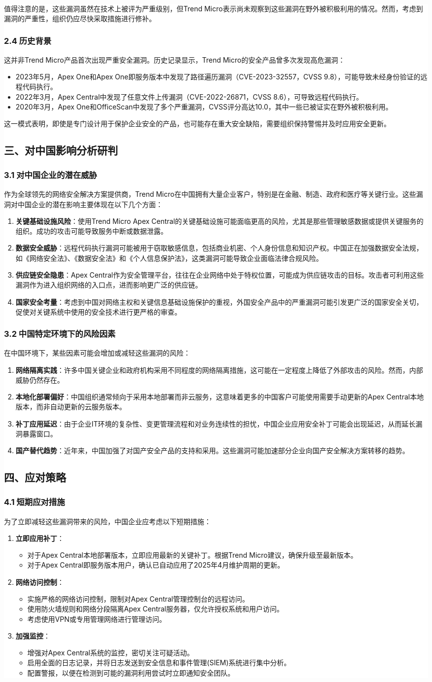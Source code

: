 值得注意的是，这些漏洞虽然在技术上被评为严重级别，但Trend Micro表示尚未观察到这些漏洞在野外被积极利用的情况。然而，考虑到漏洞的严重性，组织仍应尽快采取措施进行修补。

### 2.4 历史背景

这并非Trend Micro产品首次出现严重安全漏洞。历史记录显示，Trend Micro的安全产品曾多次发现高危漏洞：

- 2023年5月，Apex One和Apex One即服务版本中发现了路径遍历漏洞（CVE-2023-32557，CVSS 9.8），可能导致未经身份验证的远程代码执行。
- 2022年3月，Apex Central中发现了任意文件上传漏洞（CVE-2022-26871，CVSS 8.6），可导致远程代码执行。
- 2020年3月，Apex One和OfficeScan中发现了多个严重漏洞，CVSS评分高达10.0，其中一些已被证实在野外被积极利用。

这一模式表明，即使是专门设计用于保护企业安全的产品，也可能存在重大安全缺陷，需要组织保持警惕并及时应用安全更新。

## 三、对中国影响分析研判

### 3.1 对中国企业的潜在威胁

作为全球领先的网络安全解决方案提供商，Trend Micro在中国拥有大量企业客户，特别是在金融、制造、政府和医疗等关键行业。这些漏洞对中国企业的潜在影响主要体现在以下几个方面：

1. **关键基础设施风险**：使用Trend Micro Apex Central的关键基础设施可能面临更高的风险，尤其是那些管理敏感数据或提供关键服务的组织。成功的攻击可能导致服务中断或数据泄露。

2. **数据安全威胁**：远程代码执行漏洞可能被用于窃取敏感信息，包括商业机密、个人身份信息和知识产权。中国正在加强数据安全法规，如《网络安全法》、《数据安全法》和《个人信息保护法》，这类漏洞可能导致企业面临法律合规风险。

3. **供应链安全隐患**：Apex Central作为安全管理平台，往往在企业网络中处于特权位置，可能成为供应链攻击的目标。攻击者可利用这些漏洞作为进入组织网络的入口点，进而影响更广泛的供应链。

4. **国家安全考量**：考虑到中国对网络主权和关键信息基础设施保护的重视，外国安全产品中的严重漏洞可能引发更广泛的国家安全关切，促使对关键系统中使用的安全技术进行更严格的审查。

### 3.2 中国特定环境下的风险因素

在中国环境下，某些因素可能会增加或减轻这些漏洞的风险：

1. **网络隔离实践**：许多中国关键企业和政府机构采用不同程度的网络隔离措施，这可能在一定程度上降低了外部攻击的风险。然而，内部威胁仍然存在。

2. **本地化部署偏好**：中国组织通常倾向于采用本地部署而非云服务，这意味着更多的中国客户可能使用需要手动更新的Apex Central本地版本，而非自动更新的云服务版本。

3. **补丁应用延迟**：由于企业IT环境的复杂性、变更管理流程和对业务连续性的担忧，中国企业应用安全补丁可能会出现延迟，从而延长漏洞暴露窗口。

4. **国产替代趋势**：近年来，中国加强了对国产安全产品的支持和采用。这些漏洞可能加速部分企业向国产安全解决方案转移的趋势。

## 四、应对策略

### 4.1 短期应对措施

为了立即减轻这些漏洞带来的风险，中国企业应考虑以下短期措施：

1. **立即应用补丁**：
   - 对于Apex Central本地部署版本，立即应用最新的关键补丁。根据Trend Micro建议，确保升级至最新版本。
   - 对于Apex Central即服务版本用户，确认已自动应用了2025年4月维护周期的更新。

2. **网络访问控制**：
   - 实施严格的网络访问控制，限制对Apex Central管理控制台的远程访问。
   - 使用防火墙规则和网络分段隔离Apex Central服务器，仅允许授权系统和用户访问。
   - 考虑使用VPN或专用管理网络进行管理访问。

3. **加强监控**：
   - 增强对Apex Central系统的监控，密切关注可疑活动。
   - 启用全面的日志记录，并将日志发送到安全信息和事件管理(SIEM)系统进行集中分析。
   - 配置警报，以便在检测到可能的漏洞利用尝试时立即通知安全团队。
